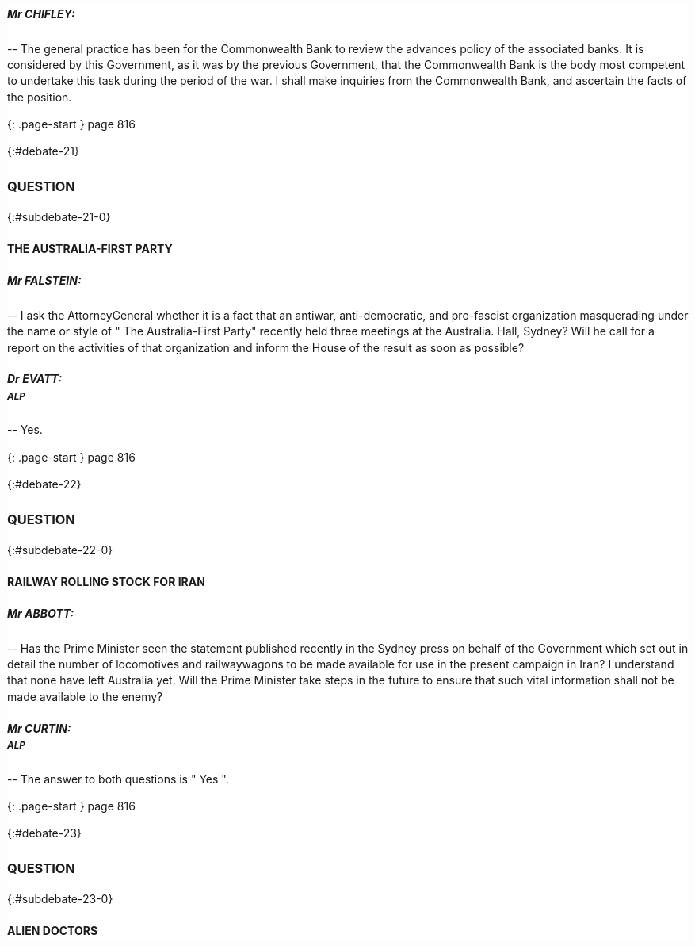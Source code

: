 ##### Mr CHIFLEY:

-- The general practice has been for the Commonwealth Bank to review the advances policy of the associated banks. It is considered by this Government, as it was by the previous Government, that the Commonwealth Bank is the body most competent to undertake this task during the period of the war. I shall make inquiries from the Commonwealth Bank, and ascertain the facts of the position. 

{: .page-start }
page 816

{:#debate-21}
### QUESTION

{:#subdebate-21-0}
#### THE AUSTRALIA-FIRST PARTY

##### Mr FALSTEIN:

-- I ask the AttorneyGeneral whether it is a fact that an antiwar, anti-democratic, and pro-fascist organization masquerading under the name or style of " The Australia-First Party" recently held three meetings at the Australia. Hall, Sydney? Will he call for a report on the activities of that organization and inform the House of the result as soon as possible? 

##### Dr EVATT:<br><small class="text-muted">ALP</small>

-- Yes. 

{: .page-start }
page 816

{:#debate-22}
### QUESTION

{:#subdebate-22-0}
#### RAILWAY ROLLING STOCK FOR IRAN

##### Mr ABBOTT:

-- Has the Prime Minister seen the statement published recently in the Sydney press on behalf of the Government which set out in detail the number of locomotives and railwaywagons to be made available for use in the present campaign in Iran? I understand that none have left Australia yet. Will the Prime Minister take steps in the future to ensure that such vital information shall not be made available to the enemy? 

##### Mr CURTIN:<br><small class="text-muted">ALP</small>

-- The answer to both questions is " Yes ". 

{: .page-start }
page 816

{:#debate-23}
### QUESTION

{:#subdebate-23-0}
#### ALIEN DOCTORS
